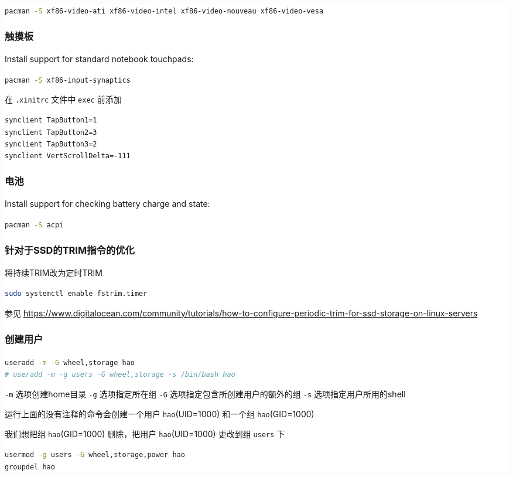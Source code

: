 ```sh
pacman -S xf86-video-ati xf86-video-intel xf86-video-nouveau xf86-video-vesa
```

### 触摸板

Install support for standard notebook touchpads:

```sh
pacman -S xf86-input-synaptics
```
在 `.xinitrc` 文件中 `exec` 前添加
```sh
synclient TapButton1=1
synclient TapButton2=3
synclient TapButton3=2
synclient VertScrollDelta=-111
```

### 电池

Install support for checking battery charge and state:

```sh
pacman -S acpi
```

### 针对于SSD的TRIM指令的优化

将持续TRIM改为定时TRIM
```sh
sudo systemctl enable fstrim.timer
```
参见
https://www.digitalocean.com/community/tutorials/how-to-configure-periodic-trim-for-ssd-storage-on-linux-servers

### 创建用户

```sh
useradd -m -G wheel,storage hao
# useradd -m -g users -G wheel,storage -s /bin/bash hao
```

`-m` 选项创建home目录
`-g` 选项指定所在组
`-G` 选项指定包含所创建用户的额外的组
`-s` 选项指定用户所用的shell

运行上面的没有注释的命令会创建一个用户 `hao`(UID=1000) 和一个组 `hao`(GID=1000)

我们想把组 `hao`(GID=1000) 删除，把用户 `hao`(UID=1000) 更改到组 `users` 下

```sh
usermod -g users -G wheel,storage,power hao
groupdel hao
```
